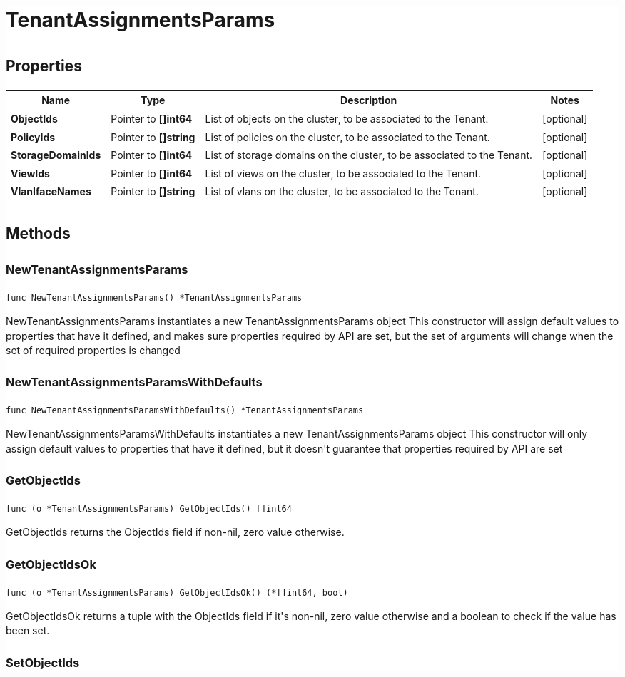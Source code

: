 # TenantAssignmentsParams

## Properties

Name | Type | Description | Notes
------------ | ------------- | ------------- | -------------
**ObjectIds** | Pointer to **[]int64** | List of objects on the cluster, to be associated to the Tenant. | [optional] 
**PolicyIds** | Pointer to **[]string** | List of policies on the cluster, to be associated to the Tenant. | [optional] 
**StorageDomainIds** | Pointer to **[]int64** | List of storage domains on the cluster, to be associated to the Tenant. | [optional] 
**ViewIds** | Pointer to **[]int64** | List of views on the cluster, to be associated to the Tenant. | [optional] 
**VlanIfaceNames** | Pointer to **[]string** | List of vlans on the cluster, to be associated to the Tenant. | [optional] 

## Methods

### NewTenantAssignmentsParams

`func NewTenantAssignmentsParams() *TenantAssignmentsParams`

NewTenantAssignmentsParams instantiates a new TenantAssignmentsParams object
This constructor will assign default values to properties that have it defined,
and makes sure properties required by API are set, but the set of arguments
will change when the set of required properties is changed

### NewTenantAssignmentsParamsWithDefaults

`func NewTenantAssignmentsParamsWithDefaults() *TenantAssignmentsParams`

NewTenantAssignmentsParamsWithDefaults instantiates a new TenantAssignmentsParams object
This constructor will only assign default values to properties that have it defined,
but it doesn't guarantee that properties required by API are set

### GetObjectIds

`func (o *TenantAssignmentsParams) GetObjectIds() []int64`

GetObjectIds returns the ObjectIds field if non-nil, zero value otherwise.

### GetObjectIdsOk

`func (o *TenantAssignmentsParams) GetObjectIdsOk() (*[]int64, bool)`

GetObjectIdsOk returns a tuple with the ObjectIds field if it's non-nil, zero value otherwise
and a boolean to check if the value has been set.

### SetObjectIds

